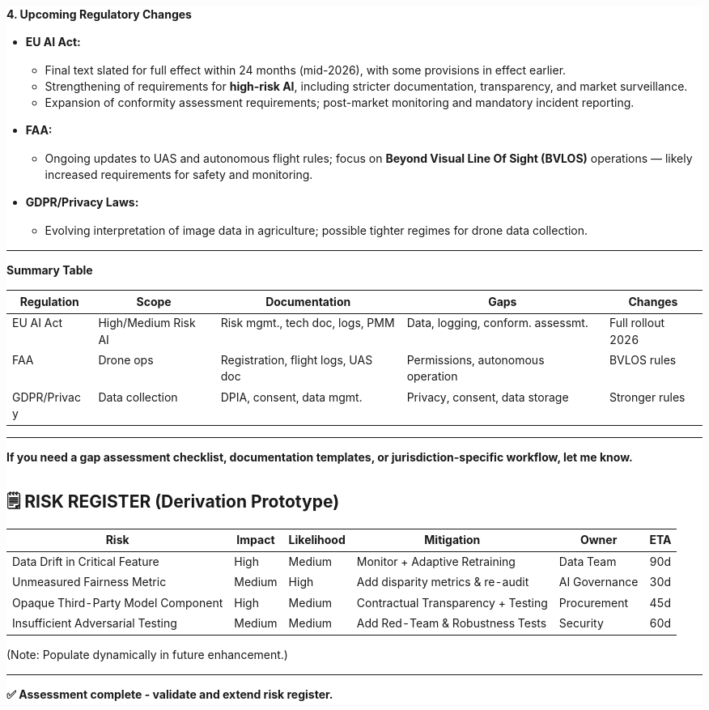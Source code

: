 
**4. Upcoming Regulatory Changes**

- **EU AI Act:**
  - Final text slated for full effect within 24 months (mid-2026), with some provisions in effect earlier.
  - Strengthening of requirements for **high-risk AI**, including stricter documentation, transparency, and market surveillance.
  - Expansion of conformity assessment requirements; post-market monitoring and mandatory incident reporting.

- **FAA:**
  - Ongoing updates to UAS and autonomous flight rules; focus on **Beyond Visual Line Of Sight (BVLOS)** operations — likely increased requirements for safety and monitoring.

- **GDPR/Privacy Laws:**
  - Evolving interpretation of image data in agriculture; possible tighter regimes for drone data collection.

---

**Summary Table**

| Regulation         | Scope               | Documentation                      | Gaps                              | Changes           |
|--------------------|---------------------|------------------------------------|-----------------------------------|-------------------|
| EU AI Act          | High/Medium Risk AI | Risk mgmt., tech doc, logs, PMM    | Data, logging, conform. assessmt. | Full rollout 2026 |
| FAA                | Drone ops           | Registration, flight logs, UAS doc | Permissions, autonomous operation | BVLOS rules       |
| GDPR/Privacy       | Data collection     | DPIA, consent, data mgmt.          | Privacy, consent, data storage    | Stronger rules    |

---

**If you need a gap assessment checklist, documentation templates, or jurisdiction-specific workflow, let me know.**


## 🗒️ RISK REGISTER (Derivation Prototype)

Risk | Impact | Likelihood | Mitigation | Owner | ETA
-----|--------|-----------|-----------|-------|----
Data Drift in Critical Feature | High | Medium | Monitor + Adaptive Retraining | Data Team | 90d
Unmeasured Fairness Metric | Medium | High | Add disparity metrics & re-audit | AI Governance | 30d
Opaque Third-Party Model Component | High | Medium | Contractual Transparency + Testing | Procurement | 45d
Insufficient Adversarial Testing | Medium | Medium | Add Red-Team & Robustness Tests | Security | 60d

(Note: Populate dynamically in future enhancement.)

---
**✅ Assessment complete - validate and extend risk register.**
